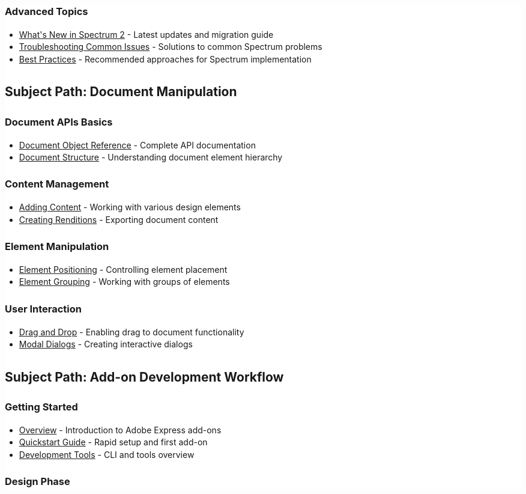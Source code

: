 ### Advanced Topics

- [What's New in Spectrum 2](https://developer.adobe.com/express/add-ons/docs/guides/design/spectrum.md#whats-new-in-spectrum-2) - Latest updates and migration guide
- [Troubleshooting Common Issues](https://developer.adobe.com/express/add-ons/docs/guides/design/spectrum.md#troubleshooting-common-issues) - Solutions to common Spectrum problems
- [Best Practices](https://developer.adobe.com/express/add-ons/docs/guides/design/spectrum.md#best-practices) - Recommended approaches for Spectrum implementation

## Subject Path: Document Manipulation

### Document APIs Basics

- [Document Object Reference](https://developer.adobe.com/express/add-ons/docs/references/addonsdk/app-document.md) - Complete API documentation
- [Document Structure](https://developer.adobe.com/express/add-ons/docs/guides/develop/how_to/group_elements.md) - Understanding document element hierarchy

### Content Management

- [Adding Content](https://developer.adobe.com/express/add-ons/docs/guides/develop/how_to/use_design_elements.md) - Working with various design elements
- [Creating Renditions](https://developer.adobe.com/express/add-ons/docs/guides/develop/how_to/create_renditions.md) - Exporting document content

### Element Manipulation

- [Element Positioning](https://developer.adobe.com/express/add-ons/docs/guides/develop/how_to/position_elements.md) - Controlling element placement
- [Element Grouping](https://developer.adobe.com/express/add-ons/docs/guides/develop/how_to/group_elements.md) - Working with groups of elements

### User Interaction

- [Drag and Drop](https://developer.adobe.com/express/add-ons/docs/guides/develop/how_to/drag_and_drop.md) - Enabling drag to document functionality
- [Modal Dialogs](https://developer.adobe.com/express/add-ons/docs/guides/develop/how_to/modal_dialogs.md) - Creating interactive dialogs

## Subject Path: Add-on Development Workflow

### Getting Started

- [Overview](https://developer.adobe.com/express/add-ons/docs/guides/) - Introduction to Adobe Express add-ons
- [Quickstart Guide](https://developer.adobe.com/express/add-ons/docs/guides/getting_started/quickstart/) - Rapid setup and first add-on
- [Development Tools](https://developer.adobe.com/express/add-ons/docs/guides/getting_started/development_tools/) - CLI and tools overview

### Design Phase
